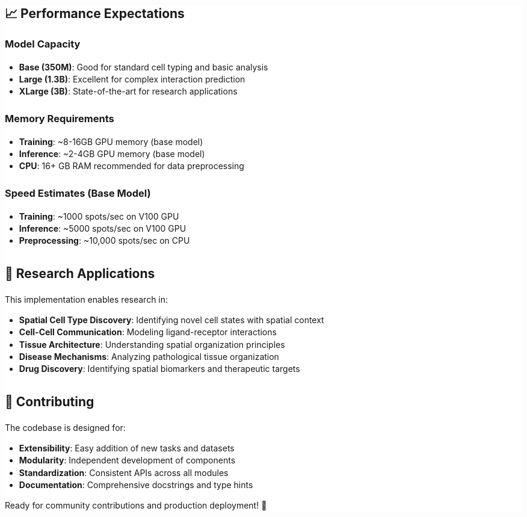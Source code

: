 ## 📈 Performance Expectations

### Model Capacity
- **Base (350M)**: Good for standard cell typing and basic analysis
- **Large (1.3B)**: Excellent for complex interaction prediction
- **XLarge (3B)**: State-of-the-art for research applications

### Memory Requirements
- **Training**: ~8-16GB GPU memory (base model)
- **Inference**: ~2-4GB GPU memory (base model)  
- **CPU**: 16+ GB RAM recommended for data preprocessing

### Speed Estimates (Base Model)
- **Training**: ~1000 spots/sec on V100 GPU
- **Inference**: ~5000 spots/sec on V100 GPU
- **Preprocessing**: ~10,000 spots/sec on CPU

## 🔬 Research Applications

This implementation enables research in:
- **Spatial Cell Type Discovery**: Identifying novel cell states with spatial context
- **Cell-Cell Communication**: Modeling ligand-receptor interactions
- **Tissue Architecture**: Understanding spatial organization principles  
- **Disease Mechanisms**: Analyzing pathological tissue organization
- **Drug Discovery**: Identifying spatial biomarkers and therapeutic targets

## 🤝 Contributing

The codebase is designed for:
- **Extensibility**: Easy addition of new tasks and datasets
- **Modularity**: Independent development of components
- **Standardization**: Consistent APIs across all modules
- **Documentation**: Comprehensive docstrings and type hints

Ready for community contributions and production deployment! 🎉